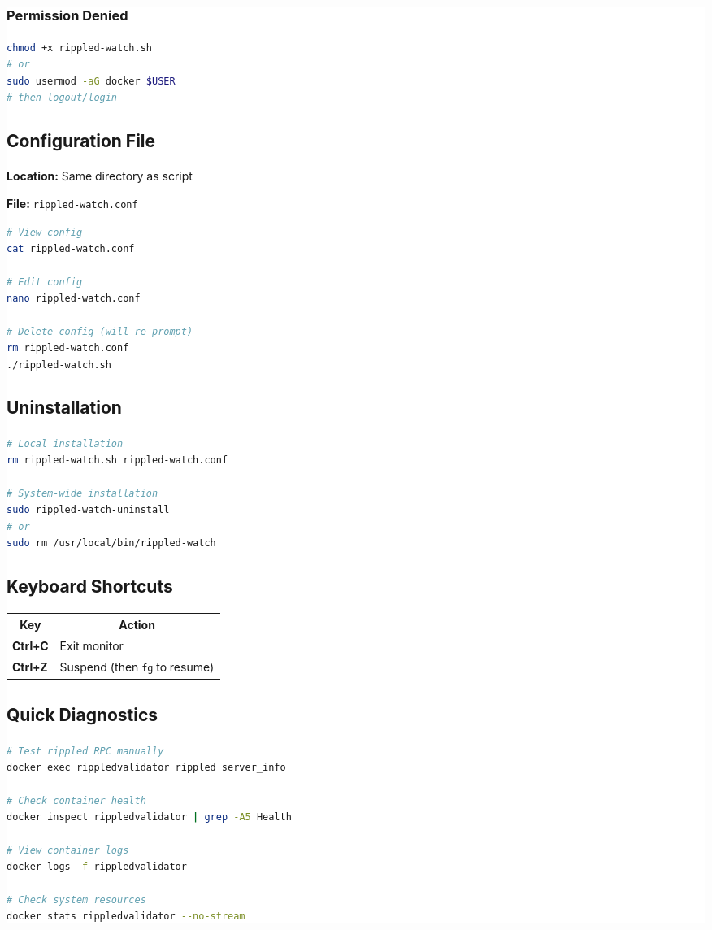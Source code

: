 ### Permission Denied
```bash
chmod +x rippled-watch.sh
# or
sudo usermod -aG docker $USER
# then logout/login
```

## Configuration File

**Location:** Same directory as script

**File:** `rippled-watch.conf`

```bash
# View config
cat rippled-watch.conf

# Edit config
nano rippled-watch.conf

# Delete config (will re-prompt)
rm rippled-watch.conf
./rippled-watch.sh
```

## Uninstallation

```bash
# Local installation
rm rippled-watch.sh rippled-watch.conf

# System-wide installation
sudo rippled-watch-uninstall
# or
sudo rm /usr/local/bin/rippled-watch
```

## Keyboard Shortcuts

| Key | Action |
|-----|--------|
| **Ctrl+C** | Exit monitor |
| **Ctrl+Z** | Suspend (then `fg` to resume) |

## Quick Diagnostics

```bash
# Test rippled RPC manually
docker exec rippledvalidator rippled server_info

# Check container health
docker inspect rippledvalidator | grep -A5 Health

# View container logs
docker logs -f rippledvalidator

# Check system resources
docker stats rippledvalidator --no-stream
```
